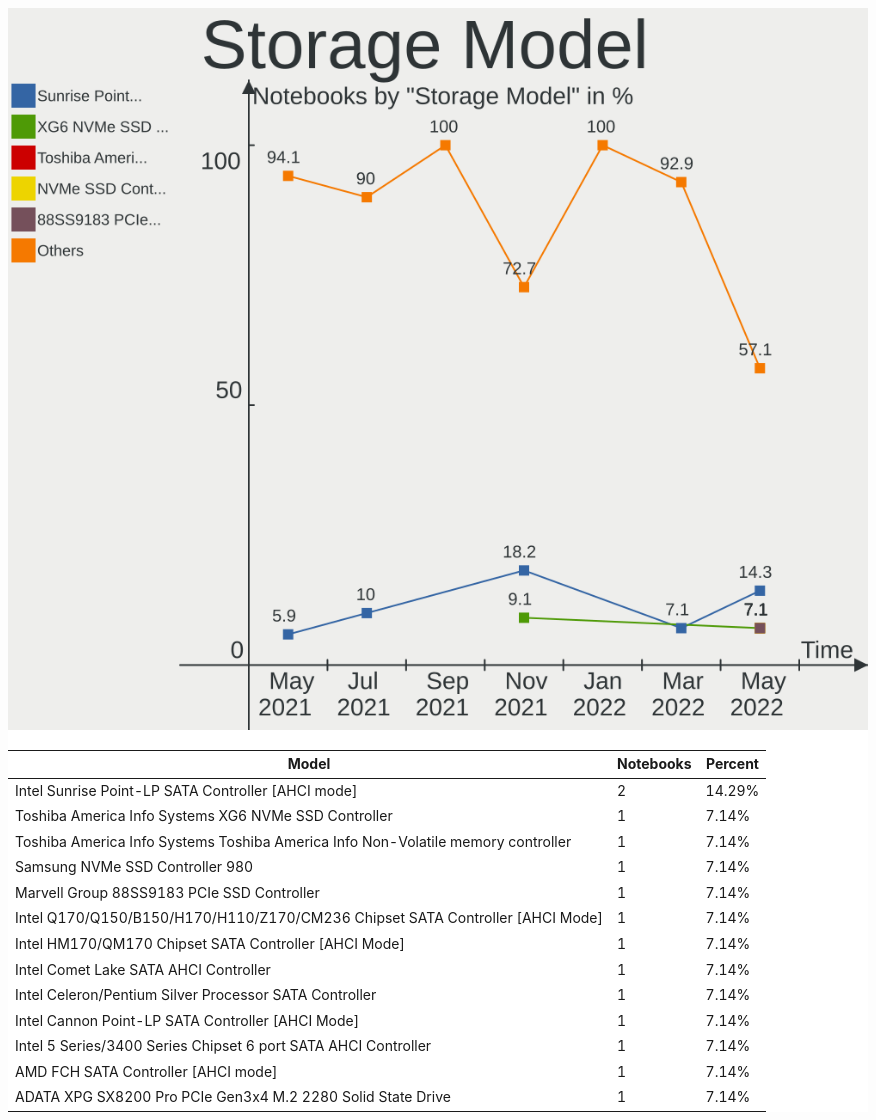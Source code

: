 ![Storage Model](./images/line_chart/storage_model.svg)

| Model                                                                            | Notebooks | Percent |
|----------------------------------------------------------------------------------|-----------|---------|
| Intel Sunrise Point-LP SATA Controller [AHCI mode]                               | 2         | 14.29%  |
| Toshiba America Info Systems XG6 NVMe SSD Controller                             | 1         | 7.14%   |
| Toshiba America Info Systems Toshiba America Info Non-Volatile memory controller | 1         | 7.14%   |
| Samsung NVMe SSD Controller 980                                                  | 1         | 7.14%   |
| Marvell Group 88SS9183 PCIe SSD Controller                                       | 1         | 7.14%   |
| Intel Q170/Q150/B150/H170/H110/Z170/CM236 Chipset SATA Controller [AHCI Mode]    | 1         | 7.14%   |
| Intel HM170/QM170 Chipset SATA Controller [AHCI Mode]                            | 1         | 7.14%   |
| Intel Comet Lake SATA AHCI Controller                                            | 1         | 7.14%   |
| Intel Celeron/Pentium Silver Processor SATA Controller                           | 1         | 7.14%   |
| Intel Cannon Point-LP SATA Controller [AHCI Mode]                                | 1         | 7.14%   |
| Intel 5 Series/3400 Series Chipset 6 port SATA AHCI Controller                   | 1         | 7.14%   |
| AMD FCH SATA Controller [AHCI mode]                                              | 1         | 7.14%   |
| ADATA XPG SX8200 Pro PCIe Gen3x4 M.2 2280 Solid State Drive                      | 1         | 7.14%   |
